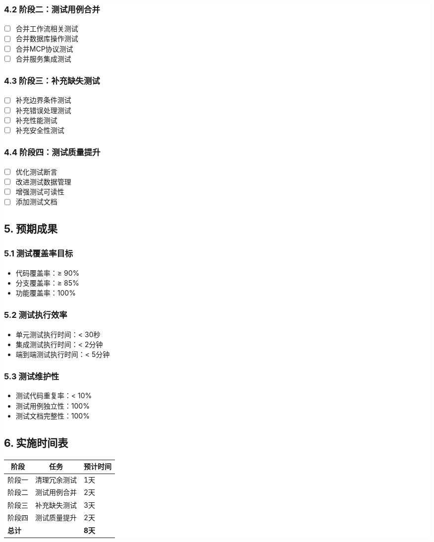 ### 4.2 阶段二：测试用例合并
- [ ] 合并工作流相关测试
- [ ] 合并数据库操作测试
- [ ] 合并MCP协议测试
- [ ] 合并服务集成测试

### 4.3 阶段三：补充缺失测试
- [ ] 补充边界条件测试
- [ ] 补充错误处理测试
- [ ] 补充性能测试
- [ ] 补充安全性测试

### 4.4 阶段四：测试质量提升
- [ ] 优化测试断言
- [ ] 改进测试数据管理
- [ ] 增强测试可读性
- [ ] 添加测试文档

## 5. 预期成果

### 5.1 测试覆盖率目标
- 代码覆盖率：≥ 90%
- 分支覆盖率：≥ 85%
- 功能覆盖率：100%

### 5.2 测试执行效率
- 单元测试执行时间：< 30秒
- 集成测试执行时间：< 2分钟
- 端到端测试执行时间：< 5分钟

### 5.3 测试维护性
- 测试代码重复率：< 10%
- 测试用例独立性：100%
- 测试文档完整性：100%

## 6. 实施时间表

| 阶段 | 任务 | 预计时间 |
|------|------|----------|
| 阶段一 | 清理冗余测试 | 1天 |
| 阶段二 | 测试用例合并 | 2天 |
| 阶段三 | 补充缺失测试 | 3天 |
| 阶段四 | 测试质量提升 | 2天 |
| **总计** | | **8天** |
